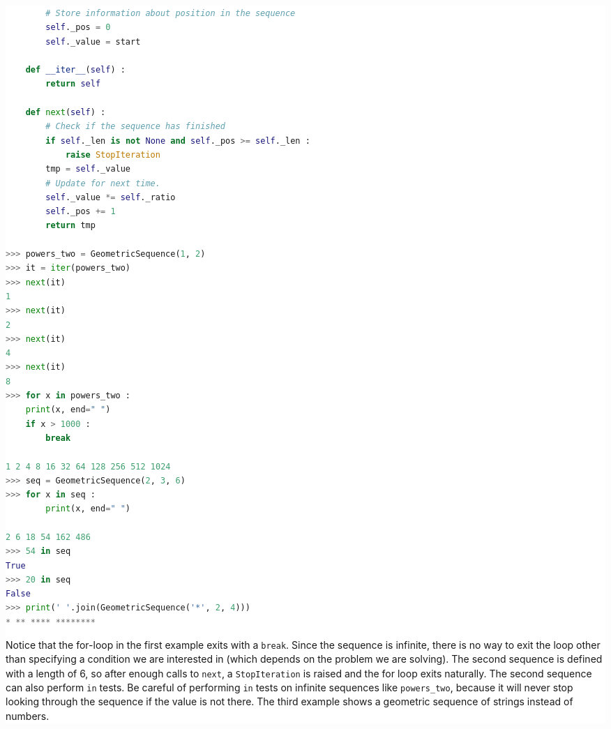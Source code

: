 ```python
        # Store information about position in the sequence
        self._pos = 0
        self._value = start

    def __iter__(self) :
        return self

    def next(self) :
        # Check if the sequence has finished
        if self._len is not None and self._pos >= self._len :
            raise StopIteration
        tmp = self._value
        # Update for next time.
        self._value *= self._ratio
        self._pos += 1
        return tmp

>>> powers_two = GeometricSequence(1, 2)
>>> it = iter(powers_two)
>>> next(it)
1
>>> next(it)
2
>>> next(it)
4
>>> next(it)
8
>>> for x in powers_two :
    print(x, end=" ")
    if x > 1000 :
        break

1 2 4 8 16 32 64 128 256 512 1024
>>> seq = GeometricSequence(2, 3, 6)
>>> for x in seq :
        print(x, end=" ")

2 6 18 54 162 486 
>>> 54 in seq
True
>>> 20 in seq
False
>>> print(' '.join(GeometricSequence('*', 2, 4)))
* ** **** ********
```
</div>

Notice that the for-loop in the first example exits with a `break`. Since the sequence is infinite, there is no way to exit the loop other than specifying a condition we are interested in (which depends on the problem we are solving). The second sequence is defined with a length of 6, so after enough calls to `next`, a `StopIteration` is raised and the for loop exits naturally. The second sequence can also perform `in` tests. Be careful of performing `in` tests on infinite sequences like `powers_two`, because it will never stop looking through the sequence if the value is not there. The third example shows a geometric sequence of strings instead of numbers.
